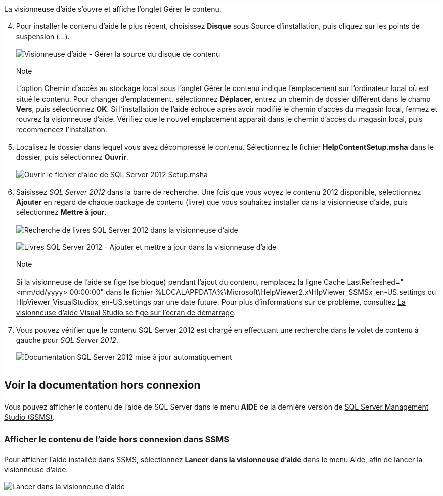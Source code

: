    La visionneuse d’aide s’ouvre et affiche l’onglet Gérer le contenu.

4. Pour installer le contenu d’aide le plus récent, choisissez **Disque** sous Source d’installation, puis cliquez sur les points de suspension (...).

   ![Visionneuse d’aide - Gérer la source du disque de contenu](../sql-server/media/sql-server-offline-documentation/install-source-disk.png)

   > [!NOTE]
   > L’option Chemin d’accès au stockage local sous l’onglet Gérer le contenu indique l’emplacement sur l’ordinateur local où est situé le contenu. Pour changer d’emplacement, sélectionnez **Déplacer**, entrez un chemin de dossier différent dans le champ **Vers**, puis sélectionnez **OK**.
   Si l’installation de l’aide échoue après avoir modifié le chemin d’accès du magasin local, fermez et rouvrez la visionneuse d’aide. Vérifiez que le nouvel emplacement apparaît dans le chemin d’accès du magasin local, puis recommencez l’installation.

5. Localisez le dossier dans lequel vous avez décompressé le contenu. Sélectionnez le fichier **HelpContentSetup.msha** dans le dossier, puis sélectionnez **Ouvrir**.

   ![Ouvrir le fichier d’aide de SQL Server 2012 Setup.msha](../sql-server/media/sql-server-offline-documentation/sql-2012-open-msha.png)

6. Saisissez *SQL Server 2012* dans la barre de recherche. Une fois que vous voyez le contenu 2012 disponible, sélectionnez **Ajouter** en regard de chaque package de contenu (livre) que vous souhaitez installer dans la visionneuse d’aide, puis sélectionnez **Mettre à jour**.

   ![Recherche de livres SQL Server 2012 dans la visionneuse d’aide](../sql-server/media/sql-server-offline-documentation/sql-2012-search.png)

   ![Livres SQL Server 2012 - Ajouter et mettre à jour dans la visionneuse d’aide](../sql-server/media/sql-server-offline-documentation/sql-2012-add-update.png)

    > [!NOTE]
    > Si la visionneuse de l’aide se fige (se bloque) pendant l’ajout du contenu, remplacez la ligne Cache LastRefreshed="\<mm/dd/yyyy> 00:00:00" dans le fichier %LOCALAPPDATA%\Microsoft\HelpViewer2.x\HlpViewer_SSMSx_en-US.settings ou HlpViewer_VisualStudiox_en-US.settings par une date future. Pour plus d’informations sur ce problème, consultez [La visionneuse d’aide Visual Studio se fige sur l’écran de démarrage](/visualstudio/welcome-to-visual-studio).

7. Vous pouvez vérifier que le contenu SQL Server 2012 est chargé en effectuant une recherche dans le volet de contenu à gauche pour *SQL Server 2012*.

   ![Documentation SQL Server 2012 mise à jour automatiquement](../sql-server/media/sql-server-offline-documentation/sql-2012-content.png)

## <a name="view-offline-documentation"></a>Voir la documentation hors connexion

Vous pouvez afficher le contenu de l’aide de SQL Server dans le menu **AIDE** de la dernière version de [SQL Server Management Studio (SSMS)](../ssms/download-sql-server-management-studio-ssms.md).

### <a name="view-offline-help-content-in-ssms"></a>Afficher le contenu de l’aide hors connexion dans SSMS

Pour afficher l’aide installée dans SSMS, sélectionnez **Lancer dans la visionneuse d’aide** dans le menu Aide, afin de lancer la visionneuse d’aide.

   ![Lancer dans la visionneuse d’aide](../sql-server/media/sql-server-offline-documentation/helpviewer-view-offline.png)  
